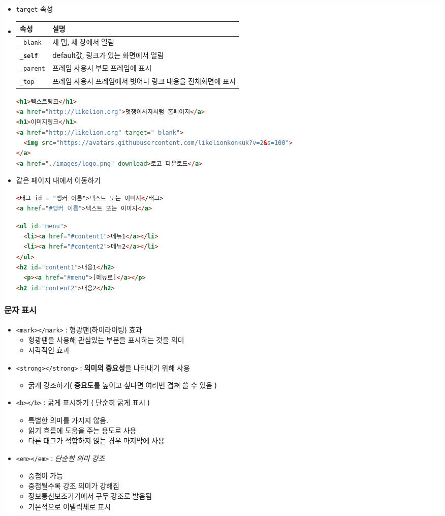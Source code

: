 - `target` 속성

- | 속성        | 설명                                                        |
  | :---------- | :---------------------------------------------------------- |
  | `_blank`    | 새 탭, 새 창에서 열림                                       |
  | **`_self`** | default값, 링크가 있는 화면에서 열림                        |
  | `_parent`   | 프레임 사용시 부모 프레임에 표시                            |
  | `_top`      | 프레임 사용시 프레임에서 벗어나 링크 내용을 전체화면에 표시 |

  ```html
  <h1>텍스트링크</h1>
  <a href="http://likelion.org">멋쟁이사자처럼 홈페이지</a>
  <h1>이미지링크</h1>
  <a href="http://likelion.org" target="_blank">
    <img src="https://avatars.githubusercontent.com/likelionkonkuk?v=2&s=100">                                                                                                                   </a>
  <a href="./images/logo.png" download>로고 다운로드</a>
  ```

* 같은 페이지 내에서 이동하기
  ```html
  <태그 id = "앵커 이름">텍스트 또는 이미지</태그>
  <a href="#앵커 이름">텍스트 또는 이미지</a>
  ```
  ```html
  <ul id="menu">
    <li><a href="#content1">메뉴1</a></li>
    <li><a href="#content2">메뉴2</a></li>
  </ul>
  <h2 id="content1">내용1</h2>
    <p><a href="#menu">[메뉴로]</a></p>
  <h2 id="content2">내용2</h2>
  ```

### 문자 표시

- `<mark></mark>` : 형광팬(하이라이팅) 효과
  * 형광팬을 사용해 관심있는 부분을 표시하는 것을 의미
  * 시각적인 효과


* `<strong></strong>` : <strong>의미의 중요성</strong>을 나타내기 위해 사용

  * 굵게 강조하기( **중요**도를 높이고 싶다면 여러번 겹쳐 쓸 수 있음 )
  
* `<b></b>` : 굵게 표시하기 ( 단순히 굵게 표시 )

  * 특별한 의미를 가지지 않음.
  * 읽기 흐름에 도움을 주는 용도로 사용
  * 다른 태그가 적합하지 않는 경우 마지막에 사용
  
* `<em></em>` : <em>단순한 의미 강조</em>

  * 중첩이 가능
  * 중첩될수록 강조 의미가 강해짐
  * 정보통신보조기기에서 구두 강조로 발음됨
  * 기본적으로 이탤릭체로 표시
  